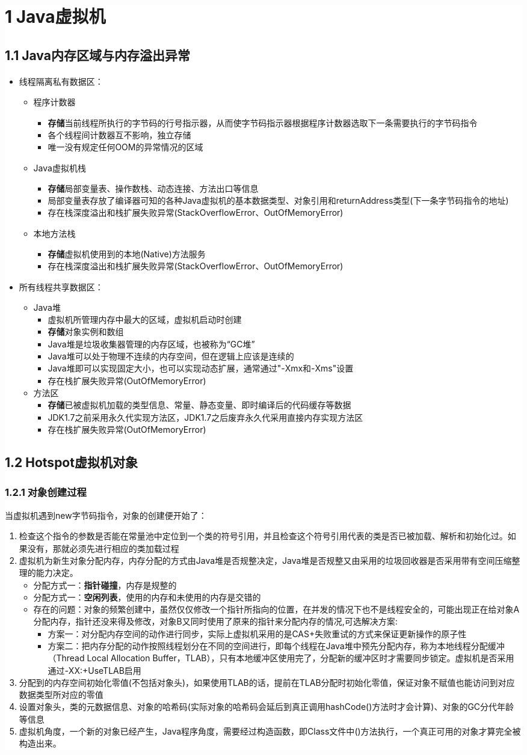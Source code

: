 # 1 Java虚拟机

## 1.1 Java内存区域与内存溢出异常

- 线程隔离私有数据区：

  - 程序计数器
    - **存储**当前线程所执行的字节码的行号指示器，从而使字节码指示器根据程序计数器选取下一条需要执行的字节码指令
    - 各个线程间计数器互不影响，独立存储
    - 唯一没有规定任何OOM的异常情况的区域

  - Java虚拟机栈
    - **存储**局部变量表、操作数栈、动态连接、方法出口等信息
    - 局部变量表存放了编译器可知的各种Java虚拟机的基本数据类型、对象引用和returnAddress类型(下一条字节码指令的地址)
    - 存在栈深度溢出和栈扩展失败异常(StackOverflowError、OutOfMemoryError)
  - 本地方法栈
    - **存储**虚拟机使用到的本地(Native)方法服务
    - 存在栈深度溢出和栈扩展失败异常(StackOverflowError、OutOfMemoryError)

- 所有线程共享数据区：

  - Java堆
    - 虚拟机所管理内存中最大的区域，虚拟机启动时创建
    - **存储**对象实例和数组
    - Java堆是垃圾收集器管理的内存区域，也被称为“GC堆”
    - Java堆可以处于物理不连续的内存空间，但在逻辑上应该是连续的
    - Java堆即可以实现固定大小，也可以实现动态扩展，通常通过"-Xmx和-Xms"设置
    - 存在栈扩展失败异常(OutOfMemoryError)
  - 方法区
    - **存储**已被虚拟机加载的类型信息、常量、静态变量、即时编译后的代码缓存等数据
    - JDK1.7之前采用永久代实现方法区，JDK1.7之后废弃永久代采用直接内存实现方法区
    - 存在栈扩展失败异常(OutOfMemoryError)

## 1.2 Hotspot虚拟机对象

### 1.2.1 对象创建过程

当虚拟机遇到new字节码指令，对象的创建便开始了：

1. 检查这个指令的参数是否能在常量池中定位到一个类的符号引用，并且检查这个符号引用代表的类是否已被加载、解析和初始化过。如果没有，那就必须先进行相应的类加载过程
2. 虚拟机为新生对象分配内存，内存分配的方式由Java堆是否规整决定，Java堆是否规整又由采用的垃圾回收器是否采用带有空间压缩整理的能力决定。
   - 分配方式一：**指针碰撞**，内存是规整的
   - 分配方式一：**空闲列表**，使用的内存和未使用的内存是交错的
   - 存在的问题：对象的频繁创建中，虽然仅仅修改一个指针所指向的位置，在并发的情况下也不是线程安全的，可能出现正在给对象A分配内存，指针还没来得及修改，对象B又同时使用了原来的指针来分配内存的情况,可选解决方案:
     - 方案一：对分配内存空间的动作进行同步，实际上虚拟机采用的是CAS+失败重试的方式来保证更新操作的原子性
     - 方案二：把内存分配的动作按照线程划分在不同的空间进行，即每个线程在Java堆中预先分配内存，称为本地线程分配缓冲（Thread Local Allocation Buffer，TLAB），只有本地缓冲区使用完了，分配新的缓冲区时才需要同步锁定。虚拟机是否采用通过-XX:+UseTLAB启用
3. 分配到的内存空间初始化零值(不包括对象头)，如果使用TLAB的话，提前在TLAB分配时初始化零值，保证对象不赋值也能访问到对应数据类型所对应的零值
4. 设置对象头，类的元数据信息、对象的哈希码(实际对象的哈希码会延后到真正调用hashCode()方法时才会计算)、对象的GC分代年龄等信息
5. 虚拟机角度，一个新的对象已经产生，Java程序角度，需要经过构造函数，即Class文件中<init>()方法执行，一个真正可用的对象才算完全被构造出来。

